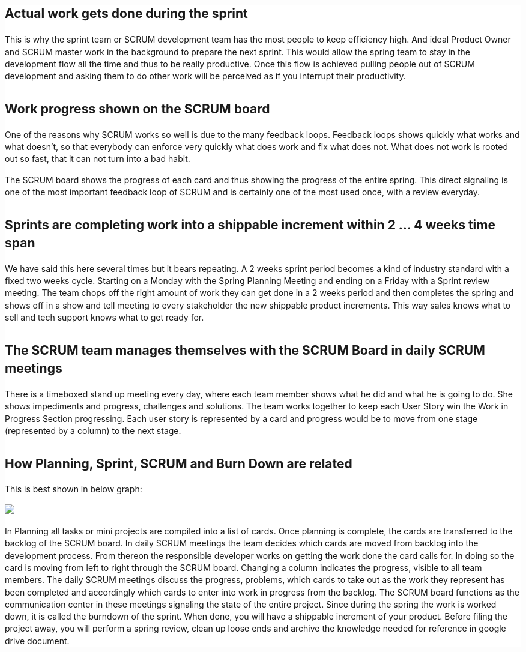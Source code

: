 
## Actual work gets done during the sprint

This is why the sprint team or SCRUM development team has the most people to keep efficiency high. And ideal Product Owner and SCRUM master work in the background to prepare the next sprint. This would allow the spring team to stay in the development flow all the time and thus to be really productive. Once this flow is achieved pulling people out of SCRUM development and asking them to do other work will be perceived as if you interrupt their productivity.

## Work progress shown on the SCRUM board

One of the reasons why SCRUM works so well is due to the many feedback loops. Feedback loops shows quickly what works and what doesn’t, so that everybody can enforce very quickly what does work and fix what does not. What does not work is rooted out so fast, that it can not turn into a bad habit.

The SCRUM board shows the progress of each card and thus showing the progress of the entire spring. This direct signaling is one of the most important feedback loop of SCRUM and is certainly one of the most used once, with a review everyday.

## Sprints are completing work into a shippable increment within 2 … 4 weeks time span

We have said this here several times but it bears repeating. A 2 weeks sprint period becomes a kind of industry standard with a fixed two weeks cycle. Starting on a Monday with the Spring Planning Meeting and ending on a Friday with a Sprint review meeting. The team chops off the right amount of work they can get done in a 2 weeks period and then completes the spring and shows off in a show and tell meeting to every stakeholder the new shippable product increments. This way sales knows what to sell and tech support knows what to get ready for.

## The SCRUM team manages themselves with the SCRUM Board in daily SCRUM meetings

There is a timeboxed stand up meeting every day, where each team member shows what he did and what he is going to do. She shows impediments and progress, challenges and solutions. The team works together to keep each User Story win the Work in Progress Section progressing. Each user story is represented by a card and progress would be to move from one stage (represented by a column) to the next stage.

## How Planning, Sprint, SCRUM and Burn Down are related

This is best shown in below graph:

![](https://lh4.googleusercontent.com/J5fDHwRY6LPGn1aBB6cdaesLOxWG-AjAJY5BElZtY-KddKURBOFzAPo3SuQXrrA3FW1GlmA7BG1p6oythNXABvvvvHHosnMmqD39EapIsJCFuCOes6UtHeOPqjG0iNia8Qh9cas)

In Planning all tasks or mini projects are compiled into a list of cards. Once planning is complete, the cards are transferred to the backlog of the SCRUM board. In daily SCRUM meetings the team decides which cards are moved from backlog into the development process. From thereon the responsible developer works on getting the work done the card calls for. In doing so the card is moving from left to right through the SCRUM board. Changing a column indicates the progress, visible to all team members. The daily SCRUM meetings discuss the progress, problems, which cards to take out as the work they represent has been completed and accordingly which cards to enter into work in progress from the backlog. The SCRUM board functions as the communication center in these meetings signaling the state of the entire project. Since during the spring the work is worked down, it is called the burndown of the sprint. When done, you will have a shippable increment of your product. Before filing the project away, you will perform a spring review, clean up loose ends and archive the knowledge needed for reference in google drive document.

